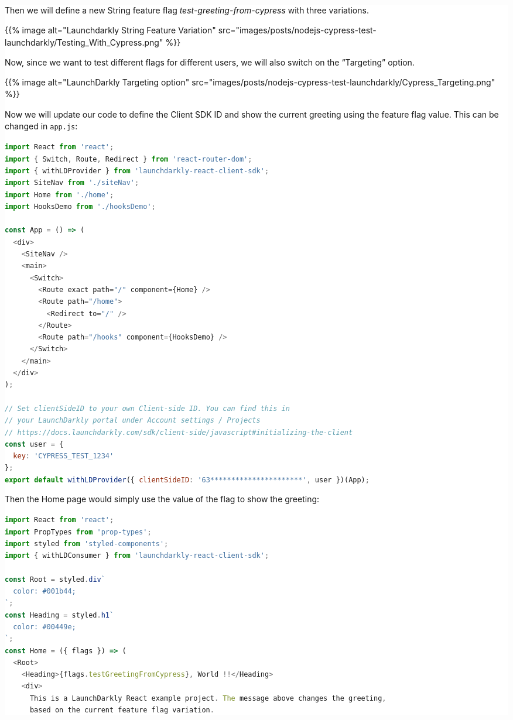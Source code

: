 Then we will define a new String feature flag *test-greeting-from-cypress* with three variations.

{{% image alt="Launchdarkly String Feature Variation" src="images/posts/nodejs-cypress-test-launchdarkly/Testing_With_Cypress.png" %}}

Now, since we want to test different flags for different users, we will also switch on the “Targeting” option.

{{% image alt="LaunchDarkly Targeting option" src="images/posts/nodejs-cypress-test-launchdarkly/Cypress_Targeting.png" %}}

Now we will update our code to define the Client SDK ID and show the current greeting using the feature flag value. This can be changed in `app.js`:

```javascript
import React from 'react';
import { Switch, Route, Redirect } from 'react-router-dom';
import { withLDProvider } from 'launchdarkly-react-client-sdk';
import SiteNav from './siteNav';
import Home from './home';
import HooksDemo from './hooksDemo';

const App = () => (
  <div>
    <SiteNav />
    <main>
      <Switch>
        <Route exact path="/" component={Home} />
        <Route path="/home">
          <Redirect to="/" />
        </Route>
        <Route path="/hooks" component={HooksDemo} />
      </Switch>
    </main>
  </div>
);

// Set clientSideID to your own Client-side ID. You can find this in
// your LaunchDarkly portal under Account settings / Projects
// https://docs.launchdarkly.com/sdk/client-side/javascript#initializing-the-client
const user = {
  key: 'CYPRESS_TEST_1234'
};
export default withLDProvider({ clientSideID: '63**********************', user })(App);

```

Then the Home page would simply use the value of the flag to show the greeting:

```javascript
import React from 'react';
import PropTypes from 'prop-types';
import styled from 'styled-components';
import { withLDConsumer } from 'launchdarkly-react-client-sdk';

const Root = styled.div`
  color: #001b44;
`;
const Heading = styled.h1`
  color: #00449e;
`;
const Home = ({ flags }) => (
  <Root>
    <Heading>{flags.testGreetingFromCypress}, World !!</Heading>
    <div>
      This is a LaunchDarkly React example project. The message above changes the greeting,
      based on the current feature flag variation.
```